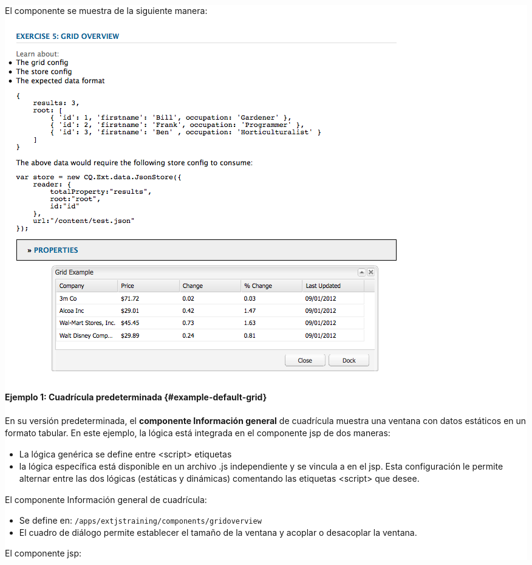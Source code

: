 El componente se muestra de la siguiente manera:

![screen_shot_2012-02-01at121109pm](assets/screen_shot_2012-02-01at121109pm.png)

#### Ejemplo 1: Cuadrícula predeterminada {#example-default-grid}

En su versión predeterminada, el **componente Información general** de cuadrícula muestra una ventana con datos estáticos en un formato tabular. En este ejemplo, la lógica está integrada en el componente jsp de dos maneras:

* La lógica genérica se define entre &lt;script> etiquetas
* la lógica específica está disponible en un archivo .js independiente y se vincula a en el jsp. Esta configuración le permite alternar entre las dos lógicas (estáticas y dinámicas) comentando las etiquetas &lt;script> que desee.

El componente Información general de cuadrícula:

* Se define en:
  `/apps/extjstraining/components/gridoverview`
* El cuadro de diálogo permite establecer el tamaño de la ventana y acoplar o desacoplar la ventana.

El componente jsp:
